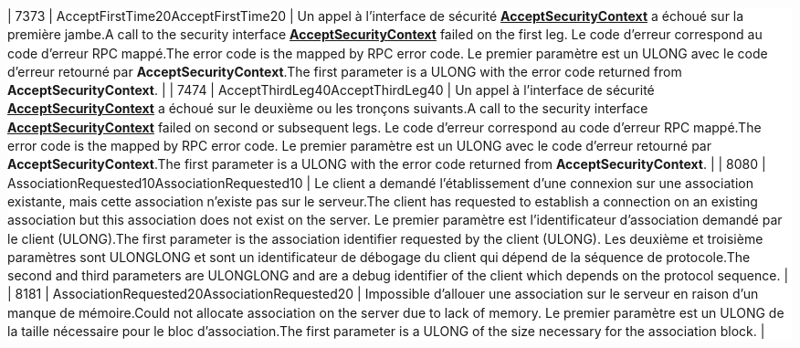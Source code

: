 | <span data-ttu-id="19004-208">73</span><span class="sxs-lookup"><span data-stu-id="19004-208">73</span></span>   | <span data-ttu-id="19004-209">AcceptFirstTime20</span><span class="sxs-lookup"><span data-stu-id="19004-209">AcceptFirstTime20</span></span>                                    | <span data-ttu-id="19004-210">Un appel à l’interface de sécurité [**AcceptSecurityContext**](../SecAuthN/acceptsecuritycontext--general.md) a échoué sur la première jambe.</span><span class="sxs-lookup"><span data-stu-id="19004-210">A call to the security interface [**AcceptSecurityContext**](../SecAuthN/acceptsecuritycontext--general.md) failed on the first leg.</span></span> <span data-ttu-id="19004-211">Le code d’erreur correspond au code d’erreur RPC mappé.</span><span class="sxs-lookup"><span data-stu-id="19004-211">The error code is the mapped by RPC error code.</span></span> <span data-ttu-id="19004-212">Le premier paramètre est un ULONG avec le code d’erreur retourné par **AcceptSecurityContext**.</span><span class="sxs-lookup"><span data-stu-id="19004-212">The first parameter is a ULONG with the error code returned from **AcceptSecurityContext**.</span></span>                                                                                                                                                                                                                                             |
| <span data-ttu-id="19004-213">74</span><span class="sxs-lookup"><span data-stu-id="19004-213">74</span></span>   | <span data-ttu-id="19004-214">AcceptThirdLeg40</span><span class="sxs-lookup"><span data-stu-id="19004-214">AcceptThirdLeg40</span></span>                                     | <span data-ttu-id="19004-215">Un appel à l’interface de sécurité [**AcceptSecurityContext**](../SecAuthN/acceptsecuritycontext--general.md) a échoué sur le deuxième ou les tronçons suivants.</span><span class="sxs-lookup"><span data-stu-id="19004-215">A call to the security interface [**AcceptSecurityContext**](../SecAuthN/acceptsecuritycontext--general.md) failed on second or subsequent legs.</span></span> <span data-ttu-id="19004-216">Le code d’erreur correspond au code d’erreur RPC mappé.</span><span class="sxs-lookup"><span data-stu-id="19004-216">The error code is the mapped by RPC error code.</span></span> <span data-ttu-id="19004-217">Le premier paramètre est un ULONG avec le code d’erreur retourné par **AcceptSecurityContext**.</span><span class="sxs-lookup"><span data-stu-id="19004-217">The first parameter is a ULONG with the error code returned from **AcceptSecurityContext**.</span></span>                                                                                                                                                                                                                                 |
| <span data-ttu-id="19004-218">80</span><span class="sxs-lookup"><span data-stu-id="19004-218">80</span></span>   | <span data-ttu-id="19004-219">AssociationRequested10</span><span class="sxs-lookup"><span data-stu-id="19004-219">AssociationRequested10</span></span>                               | <span data-ttu-id="19004-220">Le client a demandé l’établissement d’une connexion sur une association existante, mais cette association n’existe pas sur le serveur.</span><span class="sxs-lookup"><span data-stu-id="19004-220">The client has requested to establish a connection on an existing association but this association does not exist on the server.</span></span> <span data-ttu-id="19004-221">Le premier paramètre est l’identificateur d’association demandé par le client (ULONG).</span><span class="sxs-lookup"><span data-stu-id="19004-221">The first parameter is the association identifier requested by the client (ULONG).</span></span> <span data-ttu-id="19004-222">Les deuxième et troisième paramètres sont ULONGLONG et sont un identificateur de débogage du client qui dépend de la séquence de protocole.</span><span class="sxs-lookup"><span data-stu-id="19004-222">The second and third parameters are ULONGLONG and are a debug identifier of the client which depends on the protocol sequence.</span></span>                                                                                                                                                                      |
| <span data-ttu-id="19004-223">81</span><span class="sxs-lookup"><span data-stu-id="19004-223">81</span></span>   | <span data-ttu-id="19004-224">AssociationRequested20</span><span class="sxs-lookup"><span data-stu-id="19004-224">AssociationRequested20</span></span>                               | <span data-ttu-id="19004-225">Impossible d’allouer une association sur le serveur en raison d’un manque de mémoire.</span><span class="sxs-lookup"><span data-stu-id="19004-225">Could not allocate association on the server due to lack of memory.</span></span> <span data-ttu-id="19004-226">Le premier paramètre est un ULONG de la taille nécessaire pour le bloc d’association.</span><span class="sxs-lookup"><span data-stu-id="19004-226">The first parameter is a ULONG of the size necessary for the association block.</span></span>                                                                                                                                                                                                                                                                                                                                                                     |